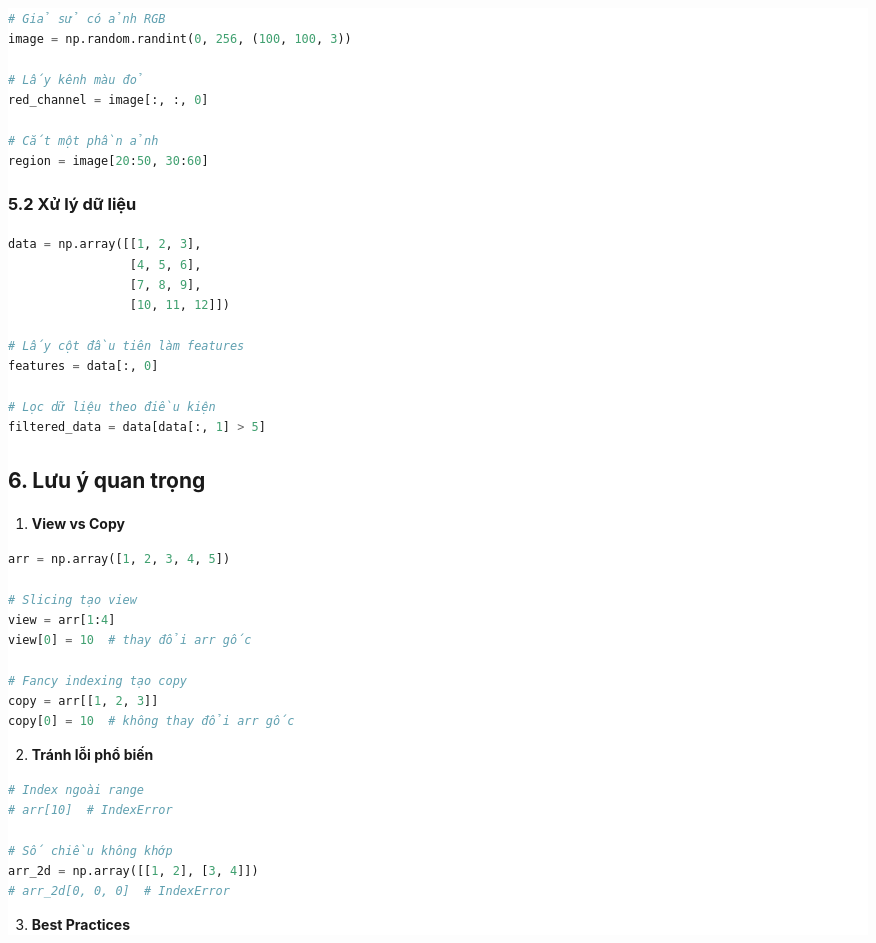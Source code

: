 ```python
# Giả sử có ảnh RGB
image = np.random.randint(0, 256, (100, 100, 3))

# Lấy kênh màu đỏ
red_channel = image[:, :, 0]

# Cắt một phần ảnh
region = image[20:50, 30:60]
```

### 5.2 Xử lý dữ liệu

```python
data = np.array([[1, 2, 3],
                 [4, 5, 6],
                 [7, 8, 9],
                 [10, 11, 12]])

# Lấy cột đầu tiên làm features
features = data[:, 0]

# Lọc dữ liệu theo điều kiện
filtered_data = data[data[:, 1] > 5]
```

## 6. Lưu ý quan trọng

1. **View vs Copy**

```python
arr = np.array([1, 2, 3, 4, 5])

# Slicing tạo view
view = arr[1:4]
view[0] = 10  # thay đổi arr gốc

# Fancy indexing tạo copy
copy = arr[[1, 2, 3]]
copy[0] = 10  # không thay đổi arr gốc
```

2. **Tránh lỗi phổ biến**

```python
# Index ngoài range
# arr[10]  # IndexError

# Số chiều không khớp
arr_2d = np.array([[1, 2], [3, 4]])
# arr_2d[0, 0, 0]  # IndexError
```

3. **Best Practices**
